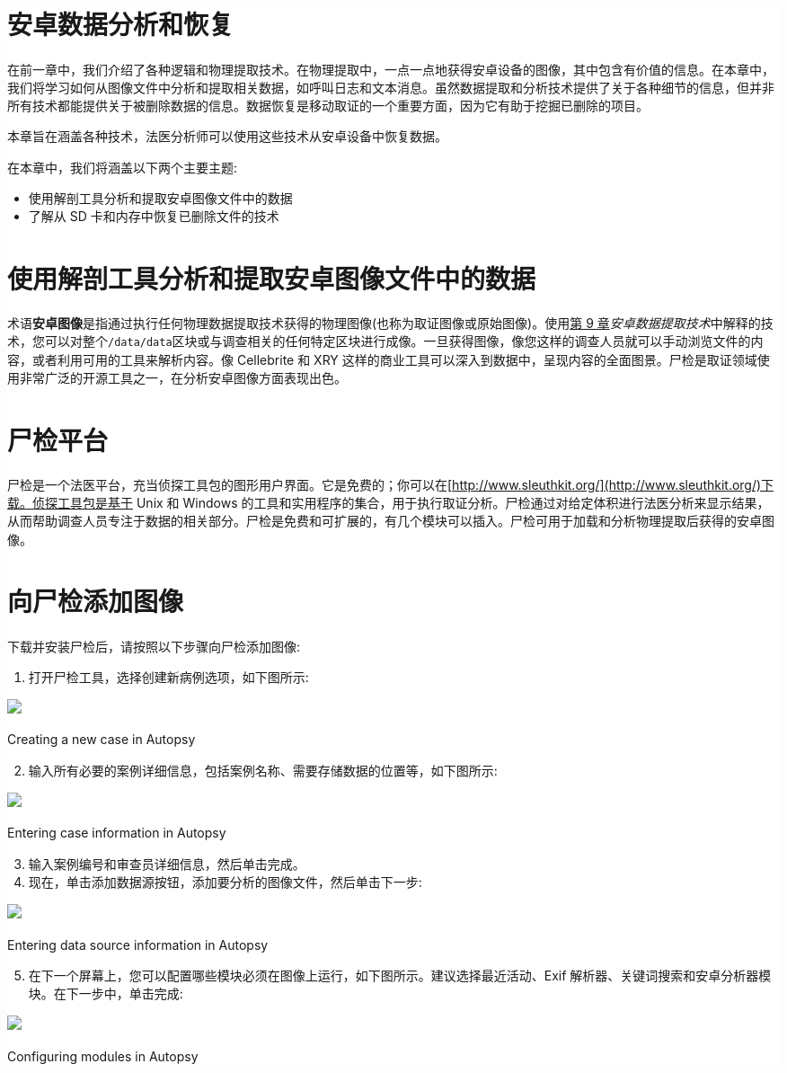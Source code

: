 # 安卓数据分析和恢复

在前一章中，我们介绍了各种逻辑和物理提取技术。在物理提取中，一点一点地获得安卓设备的图像，其中包含有价值的信息。在本章中，我们将学习如何从图像文件中分析和提取相关数据，如呼叫日志和文本消息。虽然数据提取和分析技术提供了关于各种细节的信息，但并非所有技术都能提供关于被删除数据的信息。数据恢复是移动取证的一个重要方面，因为它有助于挖掘已删除的项目。

本章旨在涵盖各种技术，法医分析师可以使用这些技术从安卓设备中恢复数据。

在本章中，我们将涵盖以下两个主要主题:

*   使用解剖工具分析和提取安卓图像文件中的数据
*   了解从 SD 卡和内存中恢复已删除文件的技术

# 使用解剖工具分析和提取安卓图像文件中的数据

术语**安卓图像**是指通过执行任何物理数据提取技术获得的物理图像(也称为取证图像或原始图像)。使用[第 9 章](09.html)*安卓数据提取技术*中解释的技术，您可以对整个`/data/data`区块或与调查相关的任何特定区块进行成像。一旦获得图像，像您这样的调查人员就可以手动浏览文件的内容，或者利用可用的工具来解析内容。像 Cellebrite 和 XRY 这样的商业工具可以深入到数据中，呈现内容的全面图景。尸检是取证领域使用非常广泛的开源工具之一，在分析安卓图像方面表现出色。

# 尸检平台

尸检是一个法医平台，充当侦探工具包的图形用户界面。它是免费的；你可以在[http://www.sleuthkit.org/](http://www.sleuthkit.org/)下载。侦探工具包是基于 Unix 和 Windows 的工具和实用程序的集合，用于执行取证分析。尸检通过对给定体积进行法医分析来显示结果，从而帮助调查人员专注于数据的相关部分。尸检是免费和可扩展的，有几个模块可以插入。尸检可用于加载和分析物理提取后获得的安卓图像。

# 向尸检添加图像

下载并安装尸检后，请按照以下步骤向尸检添加图像:

1.  打开尸检工具，选择创建新病例选项，如下图所示:

![](assets/7bcd8c15-85e4-473c-b9b5-a5d2ba2da1de.png)

Creating a new case in Autopsy

2.  输入所有必要的案例详细信息，包括案例名称、需要存储数据的位置等，如下图所示:

![](assets/56ad49d1-b9fc-41b8-bb2f-15104f4a7417.png)

Entering case information in Autopsy

3.  输入案例编号和审查员详细信息，然后单击完成。
4.  现在，单击添加数据源按钮，添加要分析的图像文件，然后单击下一步:

![](assets/19d316c7-1514-472b-b0ba-d2068d1843a4.png)

Entering data source information in Autopsy

5.  在下一个屏幕上，您可以配置哪些模块必须在图像上运行，如下图所示。建议选择最近活动、Exif 解析器、关键词搜索和安卓分析器模块。在下一步中，单击完成:

![](assets/74334196-b009-4843-9e35-183edf3011f4.png)

Configuring modules in Autopsy
